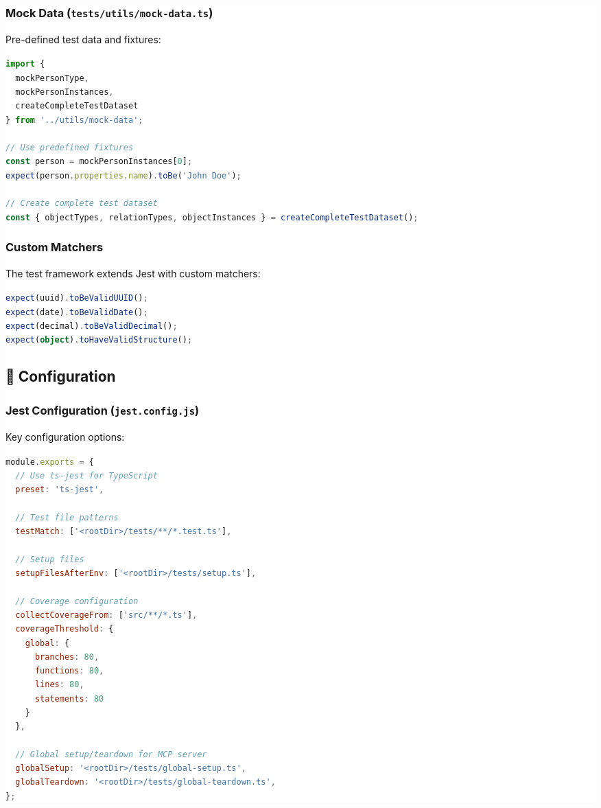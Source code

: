 ### Mock Data (`tests/utils/mock-data.ts`)

Pre-defined test data and fixtures:

```typescript
import {
  mockPersonType,
  mockPersonInstances,
  createCompleteTestDataset
} from '../utils/mock-data';

// Use predefined fixtures
const person = mockPersonInstances[0];
expect(person.properties.name).toBe('John Doe');

// Create complete test dataset
const { objectTypes, relationTypes, objectInstances } = createCompleteTestDataset();
```

### Custom Matchers

The test framework extends Jest with custom matchers:

```typescript
expect(uuid).toBeValidUUID();
expect(date).toBeValidDate();
expect(decimal).toBeValidDecimal();
expect(object).toHaveValidStructure();
```

## 🔧 Configuration

### Jest Configuration (`jest.config.js`)

Key configuration options:

```javascript
module.exports = {
  // Use ts-jest for TypeScript
  preset: 'ts-jest',

  // Test file patterns
  testMatch: ['<rootDir>/tests/**/*.test.ts'],

  // Setup files
  setupFilesAfterEnv: ['<rootDir>/tests/setup.ts'],

  // Coverage configuration
  collectCoverageFrom: ['src/**/*.ts'],
  coverageThreshold: {
    global: {
      branches: 80,
      functions: 80,
      lines: 80,
      statements: 80
    }
  },

  // Global setup/teardown for MCP server
  globalSetup: '<rootDir>/tests/global-setup.ts',
  globalTeardown: '<rootDir>/tests/global-teardown.ts',
};
```

